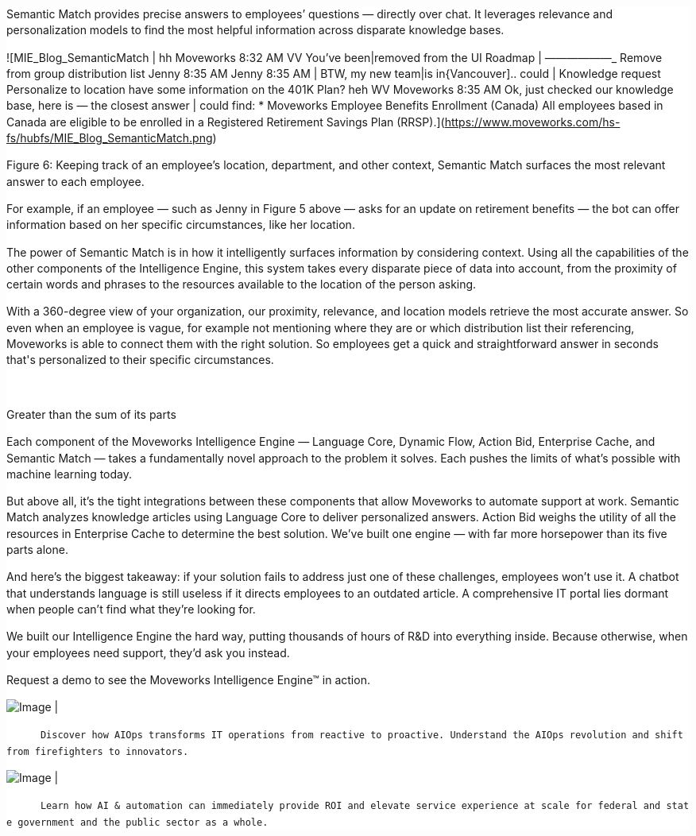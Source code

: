Semantic Match provides precise answers to employees’ questions — directly over chat. It leverages relevance and personalization models to find the most helpful information across disparate knowledge bases.



![MIE_Blog_SemanticMatch | hh Moveworks 8:32 AM VV You’ve been|removed from the UI Roadmap | ——————_ Remove from group distribution list Jenny 8:35 AM Jenny 8:35 AM | BTW, my new team|is in{Vancouver].. could | Knowledge request Personalize to location have some information on the 401K Plan? heh WV Moveworks 8:35 AM Ok, just checked our knowledge base, here is — the closest answer | could find: * Moveworks Employee Benefits Enrollment (Canada) All employees based in Canada are eligible to be enrolled in a Registered Retirement Savings Plan (RRSP).](https://www.moveworks.com/hs-fs/hubfs/MIE_Blog_SemanticMatch.png)

Figure 6: Keeping track of an employee’s location, department, and other context, Semantic Match surfaces the most relevant answer to each employee.

For example, if an employee — such as Jenny in Figure 5 above — asks for an update on retirement benefits — the bot can offer information based on her specific circumstances, like her location.

The power of Semantic Match is in how it intelligently surfaces information by considering context. Using all the capabilities of the other components of the Intelligence Engine, this system takes every disparate piece of data into account, from the proximity of certain words and phrases to the resources available to the location of the person asking. 

With a 360-degree view of your organization, our proximity, relevance, and location models retrieve the most accurate answer. So even when an employee is vague, for example not mentioning where they are or which distribution list their referencing, Moveworks is able to connect them with the right solution. So employees get a quick and straightforward answer in seconds that's personalized to their specific circumstances.

 

Greater than the sum of its parts

Each component of the Moveworks Intelligence Engine — Language Core, Dynamic Flow, Action Bid, Enterprise Cache, and Semantic Match — takes a fundamentally novel approach to the problem it solves. Each pushes the limits of what’s possible with machine learning today.

But above all, it’s the tight integrations between these components that allow Moveworks to automate support at work. Semantic Match analyzes knowledge articles using Language Core to deliver personalized answers. Action Bid weighs the utility of all the resources in Enterprise Cache to determine the best solution. We’ve built one engine — with far more horsepower than its five parts alone.

And here’s the biggest takeaway: if your solution fails to address just one of these challenges, employees won’t use it. A chatbot that understands language is still useless if it directs employees to an outdated article. A comprehensive IT portal lies dormant when people can’t find what they’re looking for. 

We built our Intelligence Engine the hard way, putting thousands of hours of R&D into everything inside. Because otherwise, when your employees need support, they’d ask you instead.

Request a demo to see the Moveworks Intelligence Engine™ in action.

![Image | ](https://www.moveworks.com/hs-fs/hubfs/AIOps-featured-image.png)


          Discover how AIOps transforms IT operations from reactive to proactive. Understand the AIOps revolution and shift from firefighters to innovators.
        

![Image | ](https://www.moveworks.com/hs-fs/hubfs/Public-Sector-Convo-AI.png)


          Learn how AI & automation can immediately provide ROI and elevate service experience at scale for federal and state government and the public sector as a whole.
        